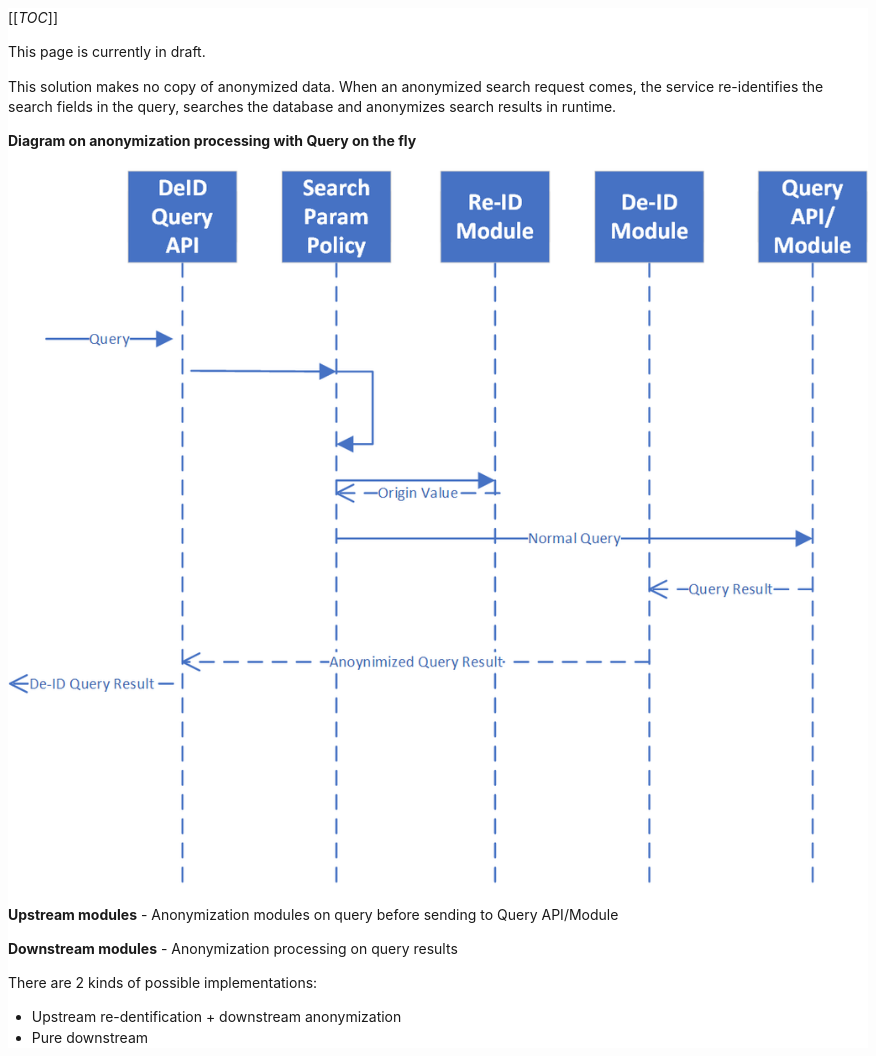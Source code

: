 [[_TOC_]]

This page is currently in draft.

This solution makes no copy of anonymized data.
When an anonymized search request comes, the service re-identifies the search fields in the query, searches the database and anonymizes search results in runtime.

**Diagram on anonymization processing with Query on the fly**

![image.png](/.attachments/image-58fba4bf-c271-4aae-a2e1-80a1e1c0bb5a.png)

**Upstream modules** - Anonymization modules on query before sending to Query API/Module

**Downstream modules** - Anonymization processing on query results 

There are 2 kinds of possible implementations:
- Upstream re-dentification + downstream anonymization
- Pure downstream
